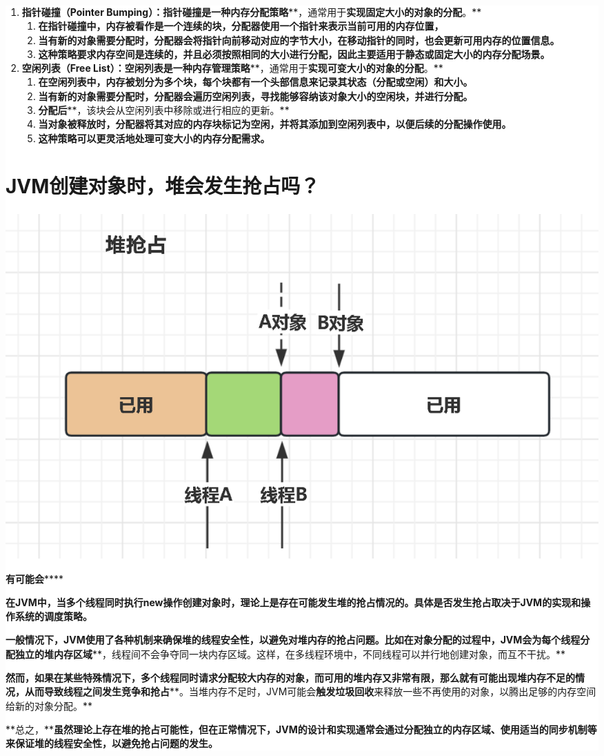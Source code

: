 1. **指针碰撞（Pointer Bumping）****：指针碰撞是一种****内存分配策略****，通常用于****实现固定大小的对象的分配****。**
    1. **在****指针碰撞****中，****内存被看作是一个连续的块****，分配器使用一个指针来表示当前可用的内存位置，**
    2. **当有新的对象****需要分配****时，分配器会将指针向前移动对应的字节大小，在移动指针的同时，也会更新可用内存的位置信息。**
    3. **这种策略****要求内存空间****是****连续****的，并且****必须****按照****相同的大小****进行****分配****，因此主要适用于静态或固定大小的内存分配场景。**
2. **空闲列表（Free List）****：空闲列表是一种****内存管理策略****，通常用于****实现可变大小的对象的分配****。**
    1. **在****空闲列表****中，内存被划分为多个块，每个块都有一个头部信息来记录其状态（分配或空闲）和大小。**
    2. **当有新的对象****需要分配时****，分配器会遍历空闲列表，寻找能够容纳该对象大小的空闲块，并进行分配。**
    3. **分配后****，该块会从空闲列表中移除或进行相应的更新。**
    4. **当对象被****释放时****，分配器将其对应的内存块标记为空闲，并将其添加到空闲列表中，以便后续的分配操作使用。**
    5. **这种策略可以更灵活地处理可变大小的内存分配需求。**

# JVM创建对象时，堆会发生抢占吗？

![1694695630880-f1d49e99-a72b-450b-9954-95e4926e9440.png](./assets/1694695630880-f1d49e99-a72b-450b-9954-95e4926e9440.png)

**有可能会******

**在JVM中，当多个线程同时执行new操作创建对象时，****理论上是存在可能发生堆的抢占情况的****。具体是否发生抢占取决于JVM的实现和操作系统的调度策略。**

**一般情况下，****JVM使用了各种机制来确保堆的线程安全性，以避免对堆内存的抢占问题。比如在对象分配的过程中，JVM会为****每个线程分配独立的堆内存区域****，线程间不会争夺同一块内存区域。这样，在多线程环境中，不同线程可以并行地创建对象，而互不干扰。**

**然而，****如果在某些特殊情况下，****多个线程同时请求分配较大内存的对象****，而可用的堆内存又非常有限，那么就有可能出现****堆内存不足****的情况，从而导致线程之间****发生竞争和抢占****。当堆内存不足时，JVM可能会****触发垃圾回收****来释放一些不再使用的对象，以腾出足够的内存空间给新的对象分配。**

**总之，****虽然理论上存在堆的抢占可能性，但在正常情况下，JVM的设计和实现通常会通过分配独立的内存区域、使用适当的同步机制等来保证堆的线程安全性，以避免抢占问题的发生。**

